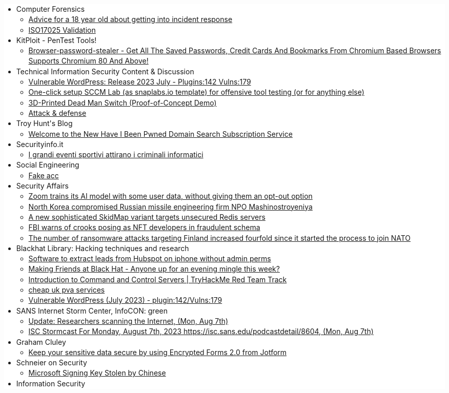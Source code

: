 - Computer Forensics
  - [Advice for a 18 year old about getting into incident response](https://www.reddit.com/r/computerforensics/comments/15l1afd/advice_for_a_18_year_old_about_getting_into/)
  - [ISO17025 Validation](https://www.reddit.com/r/computerforensics/comments/15ku623/iso17025_validation/)
- KitPloit - PenTest Tools!
  - [Browser-password-stealer - Get All The Saved Passwords, Credit Cards And Bookmarks From Chromium Based Browsers Supports Chromium 80 And Above!](http://www.kitploit.com/2023/08/browser-password-stealer-get-all-saved.html)
- Technical Information Security Content & Discussion
  - [Vulnerable WordPress: Release 2023 July - Plugins:142 Vulns:179](https://www.reddit.com/r/netsec/comments/15kd6f9/vulnerable_wordpress_release_2023_july_plugins142/)
  - [One-click setup SCCM Lab (as snaplabs.io template) for offensive tool testing (or for anything else)](https://www.reddit.com/r/netsec/comments/15kei0i/oneclick_setup_sccm_lab_as_snaplabsio_template/)
  - [3D-Printed Dead Man Switch (Proof-of-Concept Demo)](https://www.reddit.com/r/netsec/comments/15konvu/3dprinted_dead_man_switch_proofofconcept_demo/)
  - [Attack & defense](https://www.reddit.com/r/netsec/comments/15krouo/attack_defense/)
- Troy Hunt's Blog
  - [Welcome to the New Have I Been Pwned Domain Search Subscription Service](https://www.troyhunt.com/welcome-to-the-new-have-i-been-pwned-domain-search-subscription-service/)
- Securityinfo.it
  - [I grandi eventi sportivi attirano i criminali informatici](https://www.securityinfo.it/2023/08/07/i-grandi-eventi-sportivi-attirano-i-criminali-informatici/?utm_source=rss&utm_medium=rss&utm_campaign=i-grandi-eventi-sportivi-attirano-i-criminali-informatici)
- Social Engineering
  - [Fake acc](https://www.reddit.com/r/SocialEngineering/comments/15khq71/fake_acc/)
- Security Affairs
  - [Zoom trains its AI model with some user data, without giving them an opt-out option](https://securityaffairs.com/149282/security/zoom-ai-privacy-issue.html)
  - [North Korea compromised Russian missile engineering firm NPO Mashinostroyeniya](https://securityaffairs.com/149263/apt/north-korea-hacked-russian-npo-mashinostroyeniya.html)
  - [A new sophisticated SkidMap variant targets unsecured Redis servers](https://securityaffairs.com/149258/malware/skidmap-malware-redis-servers.html)
  - [FBI warns of crooks posing as NFT developers in fraudulent schema](https://securityaffairs.com/149251/cyber-crime/fbi-nft-scam.html)
  - [The number of ransomware attacks targeting Finland increased fourfold since it started the process to join NATO](https://securityaffairs.com/149244/hacking/ransomware-attacks-against-finland.html)
- Blackhat Library: Hacking techniques and research
  - [Software to extract leads from Hubspot on iphone without admin perms](https://www.reddit.com/r/blackhat/comments/15kzcn1/software_to_extract_leads_from_hubspot_on_iphone/)
  - [Making Friends at Black Hat - Anyone up for an evening mingle this week?](https://www.reddit.com/r/blackhat/comments/15kvogo/making_friends_at_black_hat_anyone_up_for_an/)
  - [Introduction to Command and Control Servers | TryHackMe Red Team Track](https://www.reddit.com/r/blackhat/comments/15kg9ve/introduction_to_command_and_control_servers/)
  - [cheap uk pva services](https://www.reddit.com/r/blackhat/comments/15kjveb/cheap_uk_pva_services/)
  - [Vulnerable WordPress (July 2023) - plugin:142/Vulns:179](https://www.reddit.com/r/blackhat/comments/15kctfe/vulnerable_wordpress_july_2023_plugin142vulns179/)
- SANS Internet Storm Center, InfoCON: green
  - [Update: Researchers scanning the Internet, (Mon, Aug 7th)](https://isc.sans.edu/diary/rss/30102)
  - [ISC Stormcast For Monday, August 7th, 2023 https://isc.sans.edu/podcastdetail/8604, (Mon, Aug 7th)](https://isc.sans.edu/diary/rss/30100)
- Graham Cluley
  - [Keep your sensitive data secure by using Encrypted Forms 2.0 from Jotform](https://grahamcluley.com/feed-sponsor-jetform/)
- Schneier on Security
  - [Microsoft Signing Key Stolen by Chinese](https://www.schneier.com/blog/archives/2023/08/microsoft-signing-key-stolen-by-chinese.html)
- Information Security